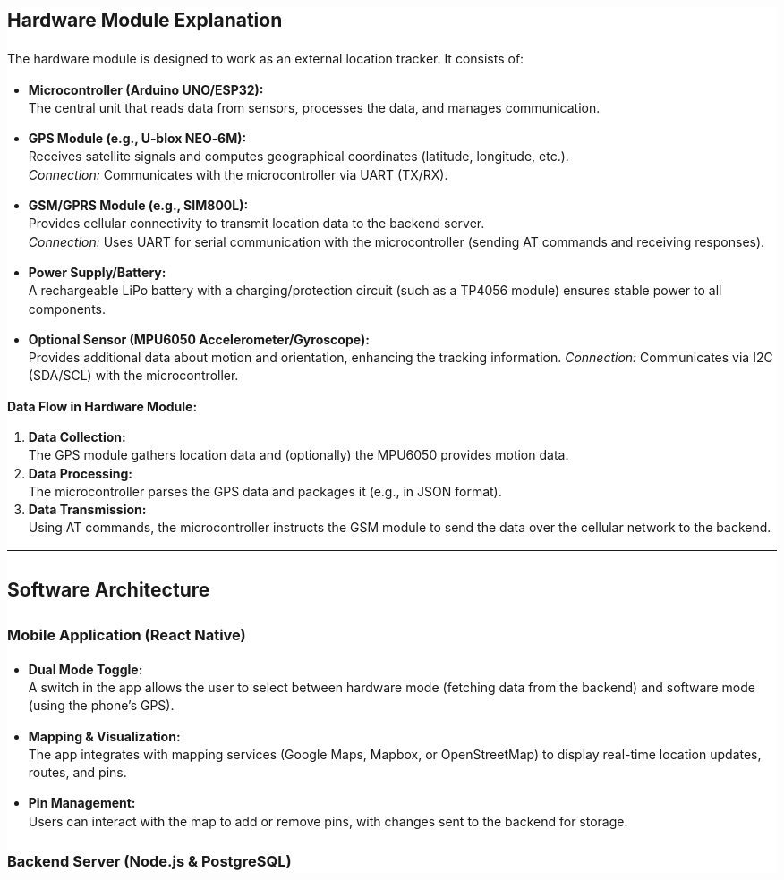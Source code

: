 
## Hardware Module Explanation

The hardware module is designed to work as an external location tracker. It consists of:

- **Microcontroller (Arduino UNO/ESP32):**  
  The central unit that reads data from sensors, processes the data, and manages communication.
  
- **GPS Module (e.g., U‑blox NEO‑6M):**  
  Receives satellite signals and computes geographical coordinates (latitude, longitude, etc.).  
  *Connection:* Communicates with the microcontroller via UART (TX/RX).

- **GSM/GPRS Module (e.g., SIM800L):**  
  Provides cellular connectivity to transmit location data to the backend server.  
  *Connection:* Uses UART for serial communication with the microcontroller (sending AT commands and receiving responses).

- **Power Supply/Battery:**  
  A rechargeable LiPo battery with a charging/protection circuit (such as a TP4056 module) ensures stable power to all components.

- **Optional Sensor (MPU6050 Accelerometer/Gyroscope):**  
  Provides additional data about motion and orientation, enhancing the tracking information.
  *Connection:* Communicates via I2C (SDA/SCL) with the microcontroller.

**Data Flow in Hardware Module:**

1. **Data Collection:**  
   The GPS module gathers location data and (optionally) the MPU6050 provides motion data.
2. **Data Processing:**  
   The microcontroller parses the GPS data and packages it (e.g., in JSON format).
3. **Data Transmission:**  
   Using AT commands, the microcontroller instructs the GSM module to send the data over the cellular network to the backend.

---

## Software Architecture

### Mobile Application (React Native)

- **Dual Mode Toggle:**  
  A switch in the app allows the user to select between hardware mode (fetching data from the backend) and software mode (using the phone’s GPS).
  
- **Mapping & Visualization:**  
  The app integrates with mapping services (Google Maps, Mapbox, or OpenStreetMap) to display real-time location updates, routes, and pins.
  
- **Pin Management:**  
  Users can interact with the map to add or remove pins, with changes sent to the backend for storage.

### Backend Server (Node.js & PostgreSQL)
